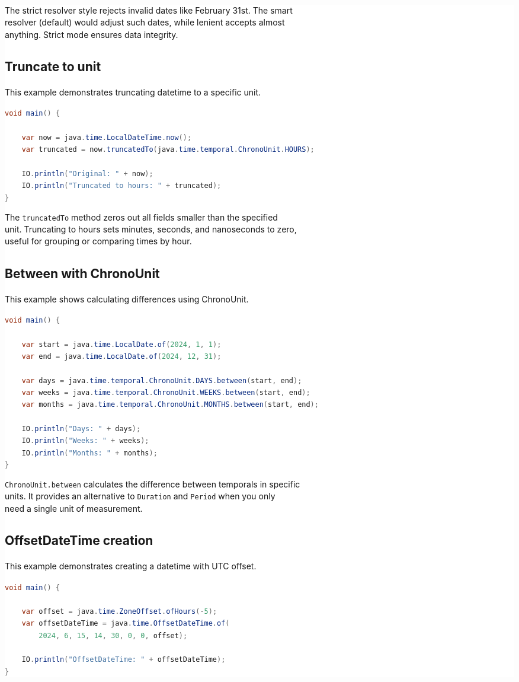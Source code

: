 The strict resolver style rejects invalid dates like February 31st. The smart  
resolver (default) would adjust such dates, while lenient accepts almost  
anything. Strict mode ensures data integrity.  

## Truncate to unit
This example demonstrates truncating datetime to a specific unit.

```java
void main() {

    var now = java.time.LocalDateTime.now();
    var truncated = now.truncatedTo(java.time.temporal.ChronoUnit.HOURS);
    
    IO.println("Original: " + now);
    IO.println("Truncated to hours: " + truncated);
}
```

The `truncatedTo` method zeros out all fields smaller than the specified  
unit. Truncating to hours sets minutes, seconds, and nanoseconds to zero,  
useful for grouping or comparing times by hour.  

## Between with ChronoUnit
This example shows calculating differences using ChronoUnit.

```java
void main() {

    var start = java.time.LocalDate.of(2024, 1, 1);
    var end = java.time.LocalDate.of(2024, 12, 31);
    
    var days = java.time.temporal.ChronoUnit.DAYS.between(start, end);
    var weeks = java.time.temporal.ChronoUnit.WEEKS.between(start, end);
    var months = java.time.temporal.ChronoUnit.MONTHS.between(start, end);
    
    IO.println("Days: " + days);
    IO.println("Weeks: " + weeks);
    IO.println("Months: " + months);
}
```

`ChronoUnit.between` calculates the difference between temporals in specific  
units. It provides an alternative to `Duration` and `Period` when you only  
need a single unit of measurement.  

## OffsetDateTime creation
This example demonstrates creating a datetime with UTC offset.

```java
void main() {

    var offset = java.time.ZoneOffset.ofHours(-5);
    var offsetDateTime = java.time.OffsetDateTime.of(
        2024, 6, 15, 14, 30, 0, 0, offset);
    
    IO.println("OffsetDateTime: " + offsetDateTime);
}
```
